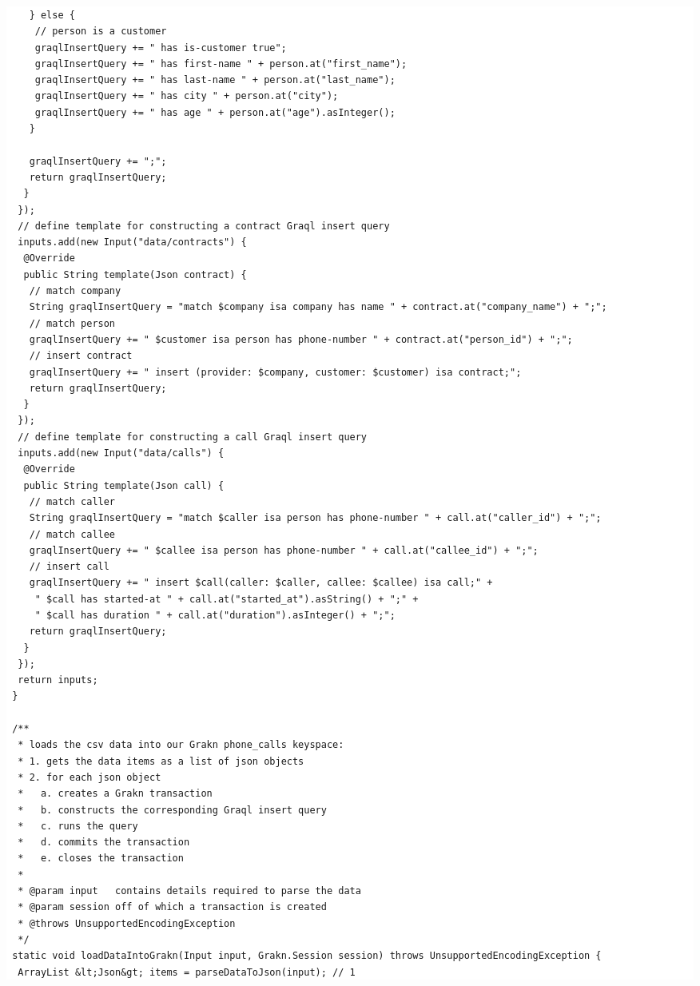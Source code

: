 ```lang-java
    } else {
     // person is a customer
     graqlInsertQuery += " has is-customer true";
     graqlInsertQuery += " has first-name " + person.at("first_name");
     graqlInsertQuery += " has last-name " + person.at("last_name");
     graqlInsertQuery += " has city " + person.at("city");
     graqlInsertQuery += " has age " + person.at("age").asInteger();
    }

    graqlInsertQuery += ";";
    return graqlInsertQuery;
   }
  });
  // define template for constructing a contract Graql insert query
  inputs.add(new Input("data/contracts") {
   @Override
   public String template(Json contract) {
    // match company
    String graqlInsertQuery = "match $company isa company has name " + contract.at("company_name") + ";";
    // match person
    graqlInsertQuery += " $customer isa person has phone-number " + contract.at("person_id") + ";";
    // insert contract
    graqlInsertQuery += " insert (provider: $company, customer: $customer) isa contract;";
    return graqlInsertQuery;
   }
  });
  // define template for constructing a call Graql insert query
  inputs.add(new Input("data/calls") {
   @Override
   public String template(Json call) {
    // match caller
    String graqlInsertQuery = "match $caller isa person has phone-number " + call.at("caller_id") + ";";
    // match callee
    graqlInsertQuery += " $callee isa person has phone-number " + call.at("callee_id") + ";";
    // insert call
    graqlInsertQuery += " insert $call(caller: $caller, callee: $callee) isa call;" +
     " $call has started-at " + call.at("started_at").asString() + ";" +
     " $call has duration " + call.at("duration").asInteger() + ";";
    return graqlInsertQuery;
   }
  });
  return inputs;
 }

 /**
  * loads the csv data into our Grakn phone_calls keyspace:
  * 1. gets the data items as a list of json objects
  * 2. for each json object
  *   a. creates a Grakn transaction
  *   b. constructs the corresponding Graql insert query
  *   c. runs the query
  *   d. commits the transaction
  *   e. closes the transaction
  *
  * @param input   contains details required to parse the data
  * @param session off of which a transaction is created
  * @throws UnsupportedEncodingException
  */
 static void loadDataIntoGrakn(Input input, Grakn.Session session) throws UnsupportedEncodingException {
  ArrayList &lt;Json&gt; items = parseDataToJson(input); // 1
```